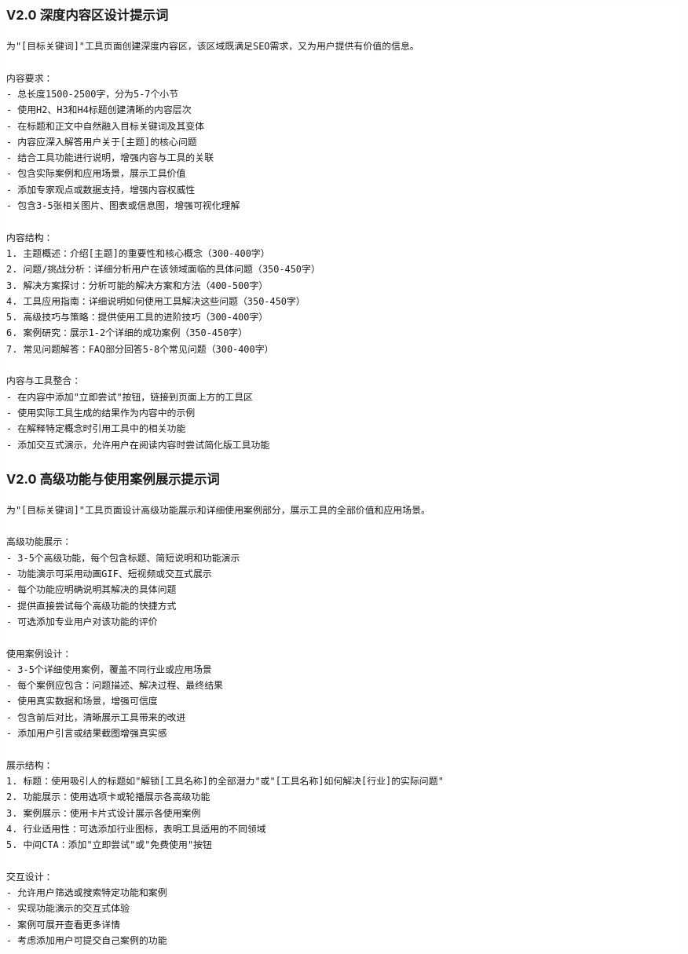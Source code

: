 ### V2.0 深度内容区设计提示词

```
为"[目标关键词]"工具页面创建深度内容区，该区域既满足SEO需求，又为用户提供有价值的信息。

内容要求：
- 总长度1500-2500字，分为5-7个小节
- 使用H2、H3和H4标题创建清晰的内容层次
- 在标题和正文中自然融入目标关键词及其变体
- 内容应深入解答用户关于[主题]的核心问题
- 结合工具功能进行说明，增强内容与工具的关联
- 包含实际案例和应用场景，展示工具价值
- 添加专家观点或数据支持，增强内容权威性
- 包含3-5张相关图片、图表或信息图，增强可视化理解

内容结构：
1. 主题概述：介绍[主题]的重要性和核心概念（300-400字）
2. 问题/挑战分析：详细分析用户在该领域面临的具体问题（350-450字）
3. 解决方案探讨：分析可能的解决方案和方法（400-500字）
4. 工具应用指南：详细说明如何使用工具解决这些问题（350-450字）
5. 高级技巧与策略：提供使用工具的进阶技巧（300-400字）
6. 案例研究：展示1-2个详细的成功案例（350-450字）
7. 常见问题解答：FAQ部分回答5-8个常见问题（300-400字）

内容与工具整合：
- 在内容中添加"立即尝试"按钮，链接到页面上方的工具区
- 使用实际工具生成的结果作为内容中的示例
- 在解释特定概念时引用工具中的相关功能
- 添加交互式演示，允许用户在阅读内容时尝试简化版工具功能
```

### V2.0 高级功能与使用案例展示提示词

```
为"[目标关键词]"工具页面设计高级功能展示和详细使用案例部分，展示工具的全部价值和应用场景。

高级功能展示：
- 3-5个高级功能，每个包含标题、简短说明和功能演示
- 功能演示可采用动画GIF、短视频或交互式展示
- 每个功能应明确说明其解决的具体问题
- 提供直接尝试每个高级功能的快捷方式
- 可选添加专业用户对该功能的评价

使用案例设计：
- 3-5个详细使用案例，覆盖不同行业或应用场景
- 每个案例应包含：问题描述、解决过程、最终结果
- 使用真实数据和场景，增强可信度
- 包含前后对比，清晰展示工具带来的改进
- 添加用户引言或结果截图增强真实感

展示结构：
1. 标题：使用吸引人的标题如"解锁[工具名称]的全部潜力"或"[工具名称]如何解决[行业]的实际问题"
2. 功能展示：使用选项卡或轮播展示各高级功能
3. 案例展示：使用卡片式设计展示各使用案例
4. 行业适用性：可选添加行业图标，表明工具适用的不同领域
5. 中间CTA：添加"立即尝试"或"免费使用"按钮

交互设计：
- 允许用户筛选或搜索特定功能和案例
- 实现功能演示的交互式体验
- 案例可展开查看更多详情
- 考虑添加用户可提交自己案例的功能
```

